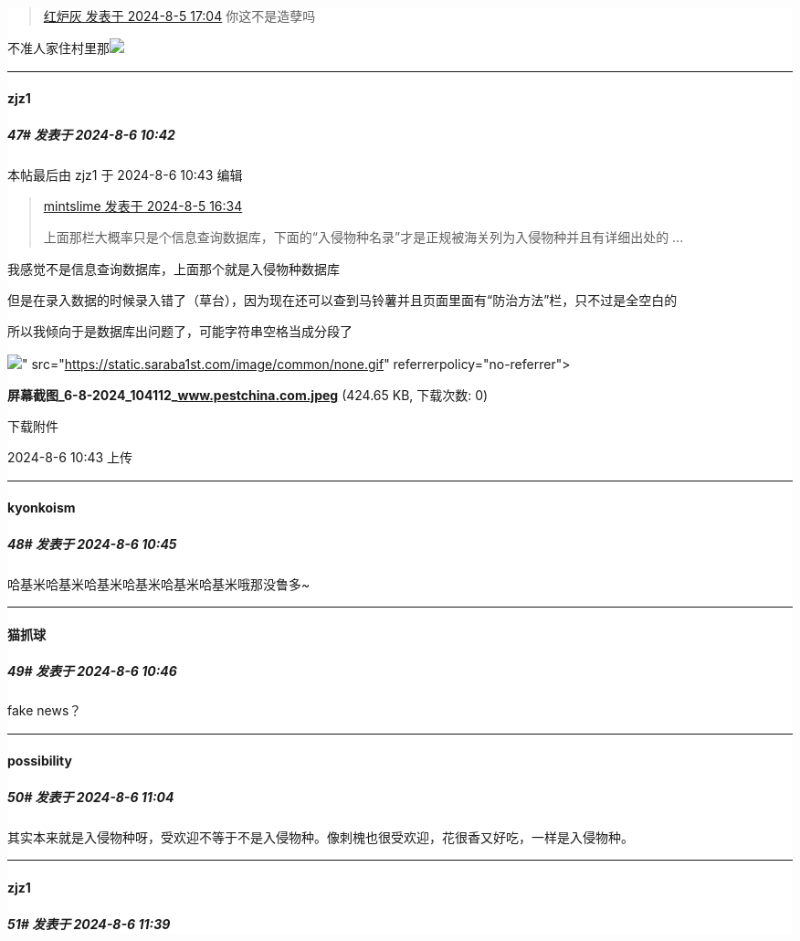 <blockquote><a href="httphttps://bbs.saraba1st.com/2b/forum.php?mod=redirect&amp;goto=findpost&amp;pid=65805018&amp;ptid=2194031" target="_blank">红炉灰 发表于 2024-8-5 17:04</a>
你这不是造孽吗</blockquote>
不准人家住村里那<img src="https://static.saraba1st.com/image/smiley/face2017/042.png" referrerpolicy="no-referrer">


*****

####  zjz1  
##### 47#       发表于 2024-8-6 10:42

 本帖最后由 zjz1 于 2024-8-6 10:43 编辑 
<blockquote><a href="httphttps://bbs.saraba1st.com/2b/forum.php?mod=redirect&amp;goto=findpost&amp;pid=65804673&amp;ptid=2194031" target="_blank">mintslime 发表于 2024-8-5 16:34</a>

上面那栏大概率只是个信息查询数据库，下面的“入侵物种名录”才是正规被海关列为入侵物种并且有详细出处的 ...</blockquote>
我感觉不是信息查询数据库，上面那个就是入侵物种数据库

但是在录入数据的时候录入错了（草台），因为现在还可以查到马铃薯并且页面里面有“防治方法”栏，只不过是全空白的

所以我倾向于是数据库出问题了，可能字符串空格当成分段了

<img src="https://img.saraba1st.com/forum/202408/06/104327zvprt4ek4nsj0att.jpeg" referrerpolicy="no-referrer">" src="https://static.saraba1st.com/image/common/none.gif" referrerpolicy="no-referrer">

<strong>屏幕截图_6-8-2024_104112_www.pestchina.com.jpeg</strong> (424.65 KB, 下载次数: 0)

下载附件

2024-8-6 10:43 上传


*****

####  kyonkoism  
##### 48#       发表于 2024-8-6 10:45

哈基米哈基米哈基米哈基米哈基米哈基米哦那没鲁多~

*****

####  猫抓球  
##### 49#       发表于 2024-8-6 10:46

fake news？


*****

####  possibility  
##### 50#       发表于 2024-8-6 11:04

其实本来就是入侵物种呀，受欢迎不等于不是入侵物种。像刺槐也很受欢迎，花很香又好吃，一样是入侵物种。


*****

####  zjz1  
##### 51#       发表于 2024-8-6 11:39
